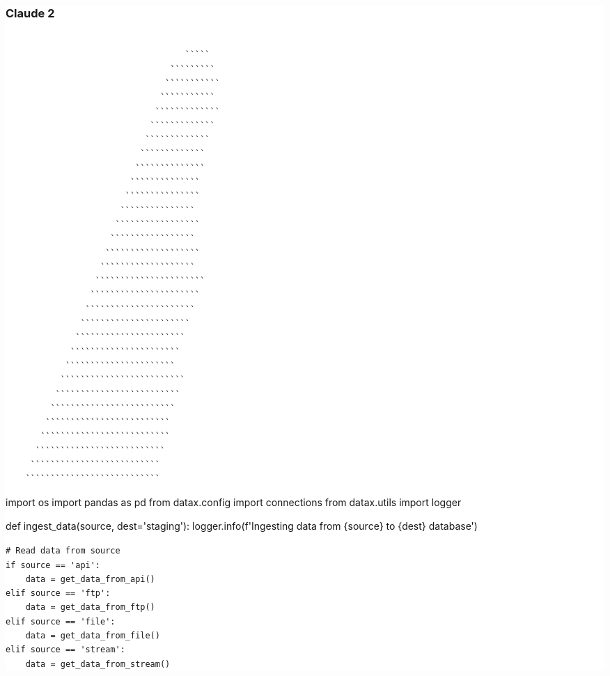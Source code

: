 ### Claude 2 ###
```
                                         
                                    `````
                                 `````````
                                ```````````
                               ```````````
                              ````````````` 
                             `````````````  
                            `````````````   
                           `````````````    
                          ``````````````    
                         ``````````````     
                        ```````````````     
                       ```````````````      
                      `````````````````     
                     `````````````````      
                    ```````````````````     
                   ```````````````````      
                  ``````````````````````    
                 ``````````````````````     
                ``````````````````````      
               ``````````````````````       
              ``````````````````````        
             ``````````````````````         
            ``````````````````````          
           `````````````````````````        
          `````````````````````````         
         `````````````````````````          
        `````````````````````````           
       ``````````````````````````           
      ``````````````````````````            
     ``````````````````````````             
    ```````````````````````````             
   ````````````````````````````    

import os
import pandas as pd
from datax.config import connections
from datax.utils import logger

def ingest_data(source, dest='staging'):
    logger.info(f'Ingesting data from {source} to {dest} database')
    
    # Read data from source
    if source == 'api':
        data = get_data_from_api()
    elif source == 'ftp':
        data = get_data_from_ftp()
    elif source == 'file':
        data = get_data_from_file()
    elif source == 'stream':
        data = get_data_from_stream()
        